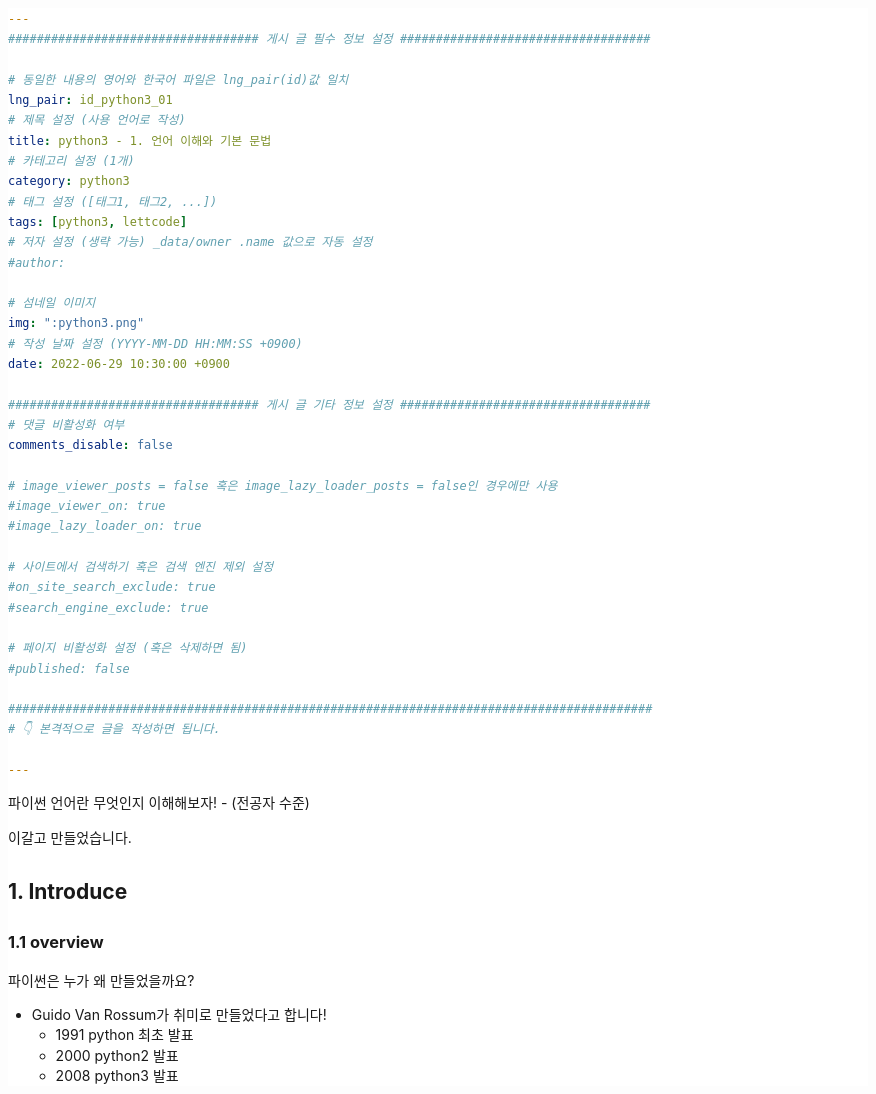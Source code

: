 ```yaml
---
################################### 게시 글 필수 정보 설정 ###################################

# 동일한 내용의 영어와 한국어 파일은 lng_pair(id)값 일치
lng_pair: id_python3_01
# 제목 설정 (사용 언어로 작성)
title: python3 - 1. 언어 이해와 기본 문법
# 카테고리 설정 (1개)
category: python3 
# 태그 설정 ([태그1, 태그2, ...])
tags: [python3, lettcode] 
# 저자 설정 (생략 가능) _data/owner .name 값으로 자동 설정
#author: 

# 섬네일 이미지
img: ":python3.png" 
# 작성 날짜 설정 (YYYY-MM-DD HH:MM:SS +0900)
date: 2022-06-29 10:30:00 +0900

################################### 게시 글 기타 정보 설정 ###################################
# 댓글 비활성화 여부
comments_disable: false

# image_viewer_posts = false 혹은 image_lazy_loader_posts = false인 경우에만 사용
#image_viewer_on: true
#image_lazy_loader_on: true

# 사이트에서 검색하기 혹은 검색 엔진 제외 설정 
#on_site_search_exclude: true
#search_engine_exclude: true

# 페이지 비활성화 설정 (혹은 삭제하면 됨)
#published: false

##########################################################################################
# 👇 본격적으로 글을 작성하면 됩니다. 

---
```


파이썬 언어란 무엇인지 이해해보자! - (전공자 수준)


이갈고 만들었습니다.

## 1. Introduce
### 1.1 overview
파이썬은 누가 왜 만들었을까요?
* Guido Van Rossum가 취미로 만들었다고 합니다!
    * 1991 python 최초 발표
    * 2000 python2 발표
    * 2008 python3 발표
